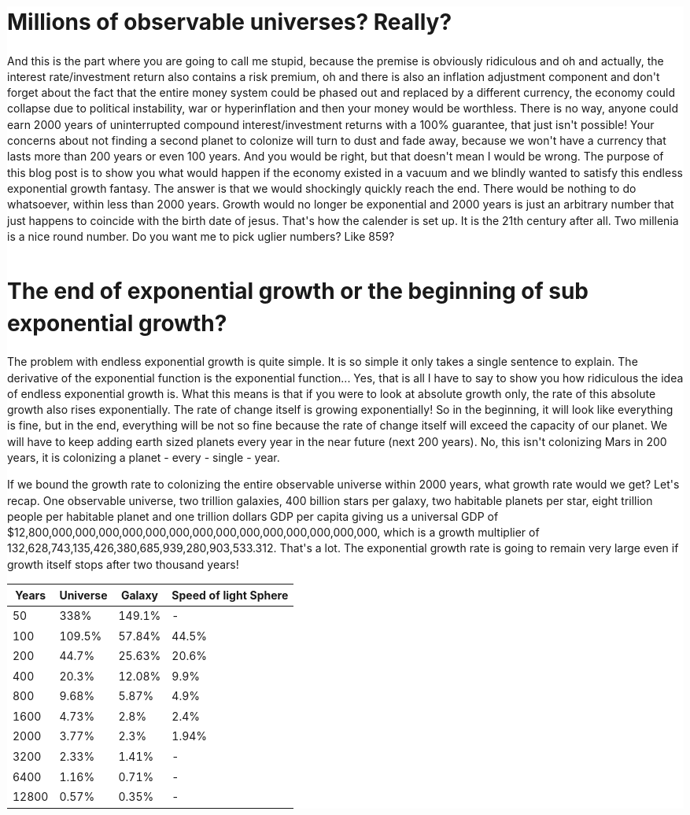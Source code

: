 # Millions of observable universes? Really?

And this is the part where you are going to call me stupid, because the premise is obviously ridiculous and oh and actually, the interest rate/investment return also contains a risk premium, oh and there is also an inflation adjustment component and don't forget about the fact that the entire money system could be phased out and replaced by a different currency, the economy could collapse due to political instability, war or hyperinflation and then your money would be worthless. There is no way, anyone could earn 2000 years of uninterrupted compound interest/investment returns with a 100% guarantee, that just isn't possible! Your concerns about not finding a second planet to colonize will turn to dust and fade away, because we won't have a currency that lasts more than 200 years or even 100 years. And you would be right, but that doesn't mean I would be wrong. The purpose of this blog post is to show you what would happen if the economy existed in a vacuum and we blindly wanted to satisfy this endless exponential growth fantasy. The answer is that we would shockingly quickly reach the end. There would be nothing to do whatsoever, within less than 2000 years. Growth would no longer be exponential and 2000 years is just an arbitrary number that just happens to coincide with the birth date of jesus. That's how the calender is set up. It is the 21th century after all. Two millenia is a nice round number. Do you want me to pick uglier numbers? Like 859?

# The end of exponential growth or the beginning of sub exponential growth?

The problem with endless exponential growth is quite simple. It is so simple it only takes a single sentence to explain. The derivative of the exponential function is the exponential function... Yes, that is all I have to say to show you how ridiculous the idea of endless exponential growth is. What this means is that if you were to look at absolute growth only, the rate of this absolute growth also rises exponentially. The rate of change itself is growing exponentially! So in the beginning, it will look like everything is fine, but in the end, everything will be not so fine because the rate of change itself will exceed the capacity of our planet. We will have to keep adding earth sized planets every year in the near future (next 200 years). No, this isn't colonizing Mars in 200 years, it is colonizing a planet - every - single - year.

If we bound the growth rate to colonizing the entire observable universe within 2000 years, what growth rate would we get? Let's recap. One observable universe, two trillion galaxies, 400 billion stars per galaxy, two habitable planets per star, eight trillion people per habitable planet and one trillion dollars GDP per capita giving us a universal GDP of $12,800,000,000,000,000,000,000,000,000,000,000,000,000,000,000, which is a growth multiplier of 132,628,743,135,426,380,685,939,280,903,533.312. That's a lot. The exponential growth rate is going to remain very large even if growth itself stops after two thousand years!

| Years  | Universe | Galaxy   | Speed of light Sphere | 
|--------|----------|----------|----------------|
|    50  | 338%     | 149.1%   | -              |
|   100  | 109.5%   | 57.84%   | 44.5%          |
|   200  | 44.7%    | 25.63%   | 20.6%          |
|   400  | 20.3%    | 12.08%   | 9.9%           |
|   800  | 9.68%    | 5.87%    | 4.9%           |
|  1600  | 4.73%    | 2.8%     | 2.4%           |
|  2000  | 3.77%    | 2.3%     | 1.94%          |
|  3200  | 2.33%    | 1.41%    | -              |
|  6400  | 1.16%    | 0.71%    | -              |
| 12800  | 0.57%    | 0.35%    | -              |
